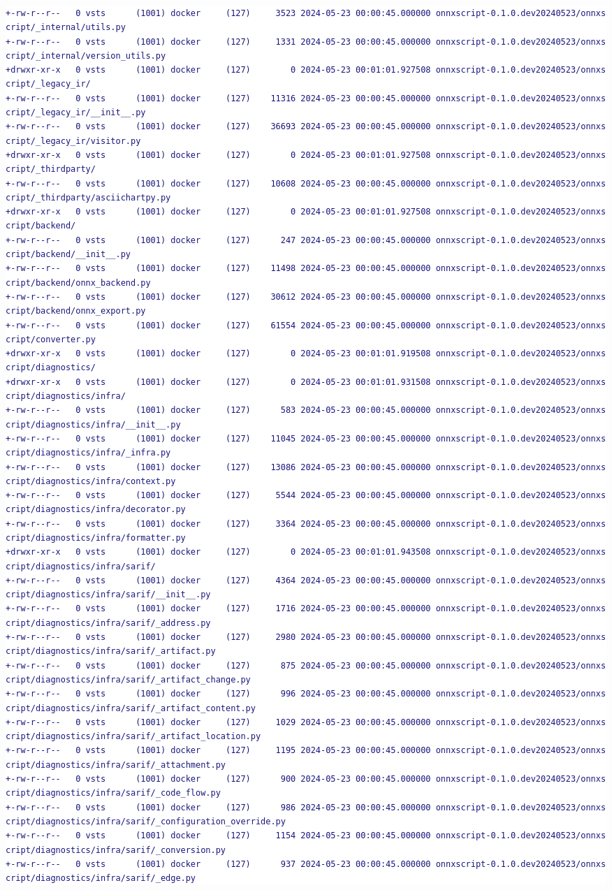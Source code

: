 ```diff
+-rw-r--r--   0 vsts      (1001) docker     (127)     3523 2024-05-23 00:00:45.000000 onnxscript-0.1.0.dev20240523/onnxscript/_internal/utils.py
+-rw-r--r--   0 vsts      (1001) docker     (127)     1331 2024-05-23 00:00:45.000000 onnxscript-0.1.0.dev20240523/onnxscript/_internal/version_utils.py
+drwxr-xr-x   0 vsts      (1001) docker     (127)        0 2024-05-23 00:01:01.927508 onnxscript-0.1.0.dev20240523/onnxscript/_legacy_ir/
+-rw-r--r--   0 vsts      (1001) docker     (127)    11316 2024-05-23 00:00:45.000000 onnxscript-0.1.0.dev20240523/onnxscript/_legacy_ir/__init__.py
+-rw-r--r--   0 vsts      (1001) docker     (127)    36693 2024-05-23 00:00:45.000000 onnxscript-0.1.0.dev20240523/onnxscript/_legacy_ir/visitor.py
+drwxr-xr-x   0 vsts      (1001) docker     (127)        0 2024-05-23 00:01:01.927508 onnxscript-0.1.0.dev20240523/onnxscript/_thirdparty/
+-rw-r--r--   0 vsts      (1001) docker     (127)    10608 2024-05-23 00:00:45.000000 onnxscript-0.1.0.dev20240523/onnxscript/_thirdparty/asciichartpy.py
+drwxr-xr-x   0 vsts      (1001) docker     (127)        0 2024-05-23 00:01:01.927508 onnxscript-0.1.0.dev20240523/onnxscript/backend/
+-rw-r--r--   0 vsts      (1001) docker     (127)      247 2024-05-23 00:00:45.000000 onnxscript-0.1.0.dev20240523/onnxscript/backend/__init__.py
+-rw-r--r--   0 vsts      (1001) docker     (127)    11498 2024-05-23 00:00:45.000000 onnxscript-0.1.0.dev20240523/onnxscript/backend/onnx_backend.py
+-rw-r--r--   0 vsts      (1001) docker     (127)    30612 2024-05-23 00:00:45.000000 onnxscript-0.1.0.dev20240523/onnxscript/backend/onnx_export.py
+-rw-r--r--   0 vsts      (1001) docker     (127)    61554 2024-05-23 00:00:45.000000 onnxscript-0.1.0.dev20240523/onnxscript/converter.py
+drwxr-xr-x   0 vsts      (1001) docker     (127)        0 2024-05-23 00:01:01.919508 onnxscript-0.1.0.dev20240523/onnxscript/diagnostics/
+drwxr-xr-x   0 vsts      (1001) docker     (127)        0 2024-05-23 00:01:01.931508 onnxscript-0.1.0.dev20240523/onnxscript/diagnostics/infra/
+-rw-r--r--   0 vsts      (1001) docker     (127)      583 2024-05-23 00:00:45.000000 onnxscript-0.1.0.dev20240523/onnxscript/diagnostics/infra/__init__.py
+-rw-r--r--   0 vsts      (1001) docker     (127)    11045 2024-05-23 00:00:45.000000 onnxscript-0.1.0.dev20240523/onnxscript/diagnostics/infra/_infra.py
+-rw-r--r--   0 vsts      (1001) docker     (127)    13086 2024-05-23 00:00:45.000000 onnxscript-0.1.0.dev20240523/onnxscript/diagnostics/infra/context.py
+-rw-r--r--   0 vsts      (1001) docker     (127)     5544 2024-05-23 00:00:45.000000 onnxscript-0.1.0.dev20240523/onnxscript/diagnostics/infra/decorator.py
+-rw-r--r--   0 vsts      (1001) docker     (127)     3364 2024-05-23 00:00:45.000000 onnxscript-0.1.0.dev20240523/onnxscript/diagnostics/infra/formatter.py
+drwxr-xr-x   0 vsts      (1001) docker     (127)        0 2024-05-23 00:01:01.943508 onnxscript-0.1.0.dev20240523/onnxscript/diagnostics/infra/sarif/
+-rw-r--r--   0 vsts      (1001) docker     (127)     4364 2024-05-23 00:00:45.000000 onnxscript-0.1.0.dev20240523/onnxscript/diagnostics/infra/sarif/__init__.py
+-rw-r--r--   0 vsts      (1001) docker     (127)     1716 2024-05-23 00:00:45.000000 onnxscript-0.1.0.dev20240523/onnxscript/diagnostics/infra/sarif/_address.py
+-rw-r--r--   0 vsts      (1001) docker     (127)     2980 2024-05-23 00:00:45.000000 onnxscript-0.1.0.dev20240523/onnxscript/diagnostics/infra/sarif/_artifact.py
+-rw-r--r--   0 vsts      (1001) docker     (127)      875 2024-05-23 00:00:45.000000 onnxscript-0.1.0.dev20240523/onnxscript/diagnostics/infra/sarif/_artifact_change.py
+-rw-r--r--   0 vsts      (1001) docker     (127)      996 2024-05-23 00:00:45.000000 onnxscript-0.1.0.dev20240523/onnxscript/diagnostics/infra/sarif/_artifact_content.py
+-rw-r--r--   0 vsts      (1001) docker     (127)     1029 2024-05-23 00:00:45.000000 onnxscript-0.1.0.dev20240523/onnxscript/diagnostics/infra/sarif/_artifact_location.py
+-rw-r--r--   0 vsts      (1001) docker     (127)     1195 2024-05-23 00:00:45.000000 onnxscript-0.1.0.dev20240523/onnxscript/diagnostics/infra/sarif/_attachment.py
+-rw-r--r--   0 vsts      (1001) docker     (127)      900 2024-05-23 00:00:45.000000 onnxscript-0.1.0.dev20240523/onnxscript/diagnostics/infra/sarif/_code_flow.py
+-rw-r--r--   0 vsts      (1001) docker     (127)      986 2024-05-23 00:00:45.000000 onnxscript-0.1.0.dev20240523/onnxscript/diagnostics/infra/sarif/_configuration_override.py
+-rw-r--r--   0 vsts      (1001) docker     (127)     1154 2024-05-23 00:00:45.000000 onnxscript-0.1.0.dev20240523/onnxscript/diagnostics/infra/sarif/_conversion.py
+-rw-r--r--   0 vsts      (1001) docker     (127)      937 2024-05-23 00:00:45.000000 onnxscript-0.1.0.dev20240523/onnxscript/diagnostics/infra/sarif/_edge.py
```